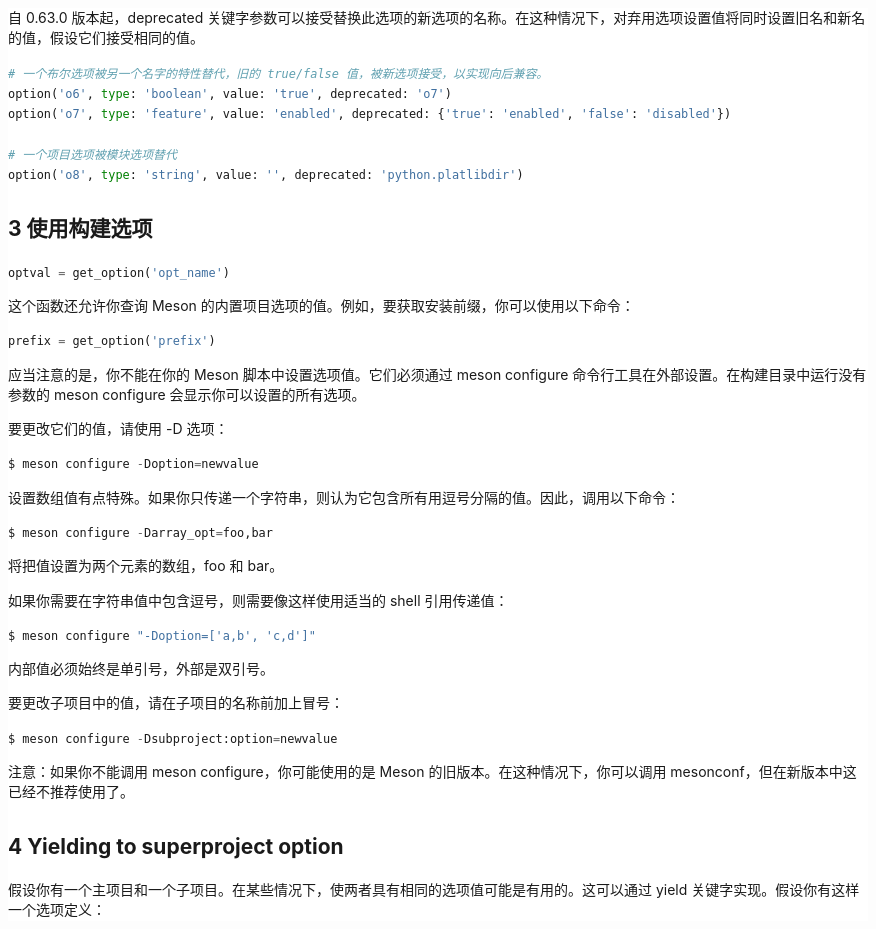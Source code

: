 自 0.63.0 版本起，deprecated 关键字参数可以接受替换此选项的新选项的名称。在这种情况下，对弃用选项设置值将同时设置旧名和新名的值，假设它们接受相同的值。

```python
# 一个布尔选项被另一个名字的特性替代，旧的 true/false 值，被新选项接受，以实现向后兼容。
option('o6', type: 'boolean', value: 'true', deprecated: 'o7')
option('o7', type: 'feature', value: 'enabled', deprecated: {'true': 'enabled', 'false': 'disabled'})

# 一个项目选项被模块选项替代
option('o8', type: 'string', value: '', deprecated: 'python.platlibdir')
```

## 3 使用构建选项

```python
optval = get_option('opt_name')
```

这个函数还允许你查询 Meson 的内置项目选项的值。例如，要获取安装前缀，你可以使用以下命令：

```python
prefix = get_option('prefix')
```
应当注意的是，你不能在你的 Meson 脚本中设置选项值。它们必须通过 meson configure 命令行工具在外部设置。在构建目录中运行没有参数的 meson configure 会显示你可以设置的所有选项。

要更改它们的值，请使用 -D 选项：

```python
$ meson configure -Doption=newvalue
```

设置数组值有点特殊。如果你只传递一个字符串，则认为它包含所有用逗号分隔的值。因此，调用以下命令：

```python
$ meson configure -Darray_opt=foo,bar
```

将把值设置为两个元素的数组，foo 和 bar。

如果你需要在字符串值中包含逗号，则需要像这样使用适当的 shell 引用传递值：

```python
$ meson configure "-Doption=['a,b', 'c,d']"
```

内部值必须始终是单引号，外部是双引号。

要更改子项目中的值，请在子项目的名称前加上冒号：

```python
$ meson configure -Dsubproject:option=newvalue
```

注意：如果你不能调用 meson configure，你可能使用的是 Meson 的旧版本。在这种情况下，你可以调用 mesonconf，但在新版本中这已经不推荐使用了。

## 4 Yielding to superproject option

假设你有一个主项目和一个子项目。在某些情况下，使两者具有相同的选项值可能是有用的。这可以通过 yield 关键字实现。假设你有这样一个选项定义：
